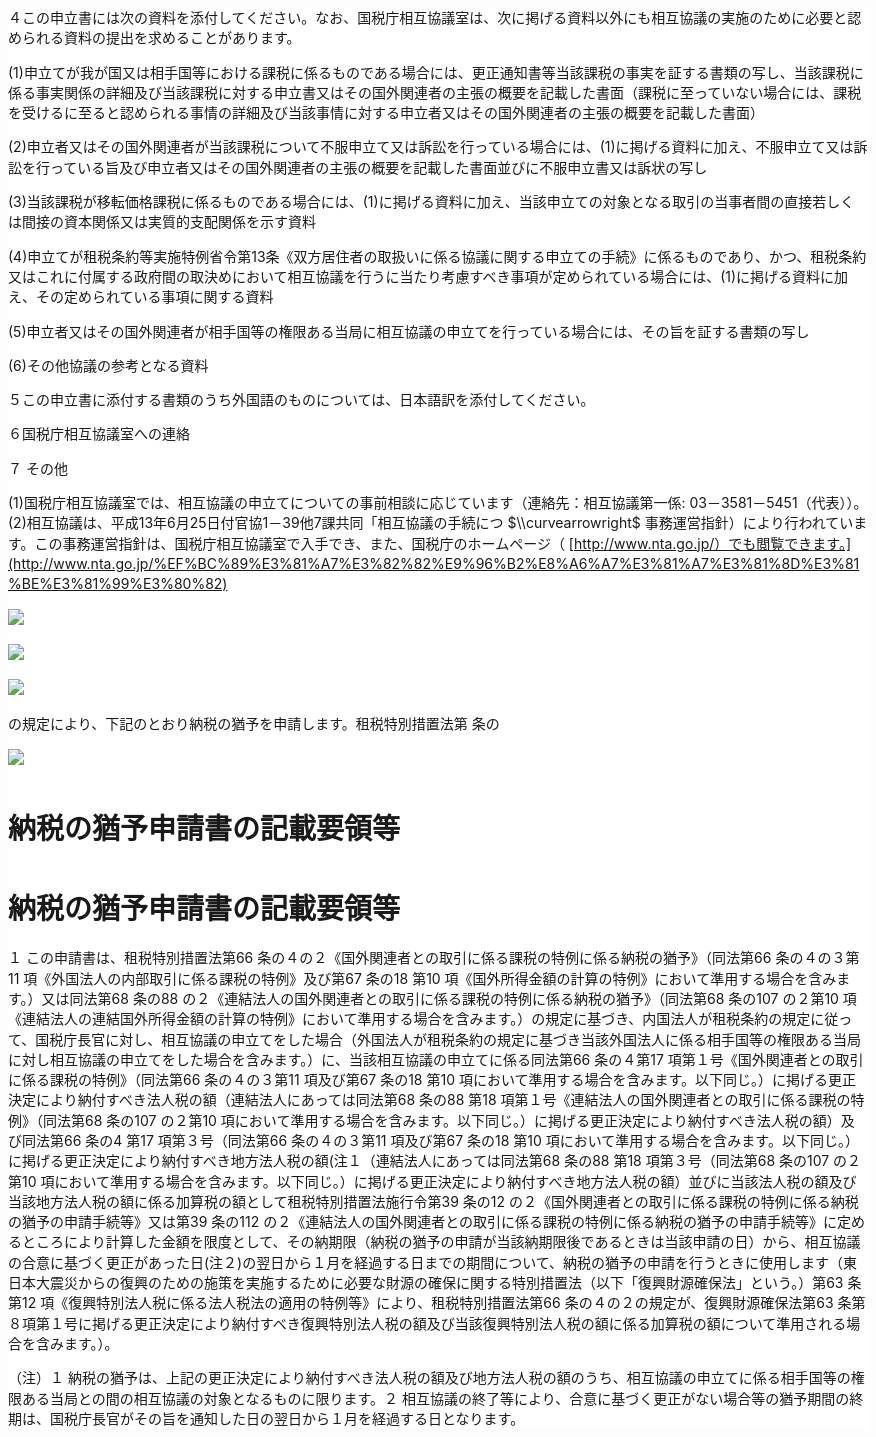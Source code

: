 ４この申立書には次の資料を添付してください。なお、国税庁相互協議室は、次に掲げる資料以外にも相互協議の実施のために必要と認められる資料の提出を求めることがあります。

(1)申立てが我が国又は相手国等における課税に係るものである場合には、更正通知書等当該課税の事実を証する書類の写し、当該課税に係る事実関係の詳細及び当該課税に対する申立書又はその国外関連者の主張の概要を記載した書面（課税に至っていない場合には、課税を受けるに至ると認められる事情の詳細及び当該事情に対する申立者又はその国外関連者の主張の概要を記載した書面）

(2)申立者又はその国外関連者が当該課税について不服申立て又は訴訟を行っている場合には、(1)に掲げる資料に加え、不服申立て又は訴訟を行っている旨及び申立者又はその国外関連者の主張の概要を記載した書面並びに不服申立書又は訴状の写し

(3)当該課税が移転価格課税に係るものである場合には、(1)に掲げる資料に加え、当該申立ての対象となる取引の当事者間の直接若しくは間接の資本関係又は実質的支配関係を示す資料

(4)申立てが租税条約等実施特例省令第13条《双方居住者の取扱いに係る協議に関する申立ての手続》に係るものであり、かつ、租税条約又はこれに付属する政府間の取決めにおいて相互協議を行うに当たり考慮すべき事項が定められている場合には、(1)に掲げる資料に加え、その定められている事項に関する資料

(5)申立者又はその国外関連者が相手国等の権限ある当局に相互協議の申立てを行っている場合には、その旨を証する書類の写し

(6)その他協議の参考となる資料

５この申立書に添付する書類のうち外国語のものについては、日本語訳を添付してください。

６国税庁相互協議室への連絡

７ その他

(1)国税庁相互協議室では、相互協議の申立てについての事前相談に応じています（連絡先：相互協議第一係: 03－3581－5451（代表））。(2)相互協議は、平成13年6月25日付官協1－39他7課共同「相互協議の手続につ $\\curvearrowright$ 事務運営指針）により行われています。この事務運営指針は、国税庁相互協議室で入手でき、また、国税庁のホームページ（ [http://www.nta.go.jp/）でも閲覧できます。](http://www.nta.go.jp/%EF%BC%89%E3%81%A7%E3%82%82%E9%96%B2%E8%A6%A7%E3%81%A7%E3%81%8D%E3%81%BE%E3%81%99%E3%80%82)

![](https://www.nta.go.jp/tmp/6ca00397-2705-42e1-8228-3bd7e190ab31/images/722af73cc3bdf8bbd6e5cdd6d51dc5d8d50d3d8426759a023b78e9accc22f1e4.jpg)

![](https://www.nta.go.jp/tmp/6ca00397-2705-42e1-8228-3bd7e190ab31/images/0d34184af07126438244eddfc45401a55942a78be6246648a9ffce1480f23c24.jpg)

![](https://www.nta.go.jp/tmp/6ca00397-2705-42e1-8228-3bd7e190ab31/images/a55af47f034afe68bbba4a388b7fb6b696fe6d35c31b52f2494672d11c7d87f9.jpg)

の規定により、下記のとおり納税の猶予を申請します。租税特別措置法第 条の

![](https://www.nta.go.jp/tmp/6ca00397-2705-42e1-8228-3bd7e190ab31/images/a1a734f597a5cbd4c4d70515cd09b9e41e9532276f11a9eab69aa6aa855ac750.jpg)

# 納税の猶予申請書の記載要領等

# 納税の猶予申請書の記載要領等

１ この申請書は、租税特別措置法第66 条の４の２《国外関連者との取引に係る課税の特例に係る納税の猶予》（同法第66 条の４の３第11 項《外国法人の内部取引に係る課税の特例》及び第67 条の18 第10 項《国外所得金額の計算の特例》において準用する場合を含みます。）又は同法第68 条の88 の２《連結法人の国外関連者との取引に係る課税の特例に係る納税の猶予》（同法第68 条の107 の２第10 項《連結法人の連結国外所得金額の計算の特例》において準用する場合を含みます。）の規定に基づき、内国法人が租税条約の規定に従って、国税庁長官に対し、相互協議の申立てをした場合（外国法人が租税条約の規定に基づき当該外国法人に係る相手国等の権限ある当局に対し相互協議の申立てをした場合を含みます。）に、当該相互協議の申立てに係る同法第66 条の４第17 項第１号《国外関連者との取引に係る課税の特例》（同法第66 条の４の３第11 項及び第67 条の18 第10 項において準用する場合を含みます。以下同じ。）に掲げる更正決定により納付すべき法人税の額（連結法人にあっては同法第68 条の88 第18 項第１号《連結法人の国外関連者との取引に係る課税の特例》（同法第68 条の107 の２第10 項において準用する場合を含みます。以下同じ。）に掲げる更正決定により納付すべき法人税の額）及び同法第66 条の4 第17 項第３号（同法第66 条の４の３第11 項及び第67 条の18 第10 項において準用する場合を含みます。以下同じ。）に掲げる更正決定により納付すべき地方法人税の額(注１（連結法人にあっては同法第68 条の88 第18 項第３号（同法第68 条の107 の２第10 項において準用する場合を含みます。以下同じ。）に掲げる更正決定により納付すべき地方法人税の額）並びに当該法人税の額及び当該地方法人税の額に係る加算税の額として租税特別措置法施行令第39 条の12 の２《国外関連者との取引に係る課税の特例に係る納税の猶予の申請手続等》又は第39 条の112 の２《連結法人の国外関連者との取引に係る課税の特例に係る納税の猶予の申請手続等》に定めるところにより計算した金額を限度として、その納期限（納税の猶予の申請が当該納期限後であるときは当該申請の日）から、相互協議の合意に基づく更正があった日(注２)の翌日から１月を経過する日までの期間について、納税の猶予の申請を行うときに使用します（東日本大震災からの復興のための施策を実施するために必要な財源の確保に関する特別措置法（以下「復興財源確保法」という。）第63 条第12 項《復興特別法人税に係る法人税法の適用の特例等》により、租税特別措置法第66 条の４の２の規定が、復興財源確保法第63 条第８項第１号に掲げる更正決定により納付すべき復興特別法人税の額及び当該復興特別法人税の額に係る加算税の額について準用される場合を含みます。）。

（注）１ 納税の猶予は、上記の更正決定により納付すべき法人税の額及び地方法人税の額のうち、相互協議の申立てに係る相手国等の権限ある当局との間の相互協議の対象となるものに限ります。２ 相互協議の終了等により、合意に基づく更正がない場合等の猶予期間の終期は、国税庁長官がその旨を通知した日の翌日から１月を経過する日となります。

